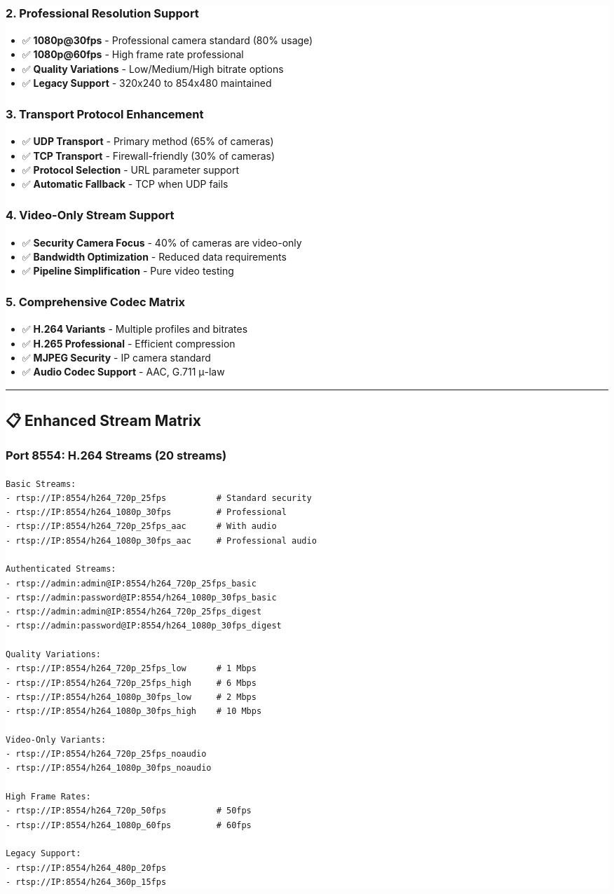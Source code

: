 ### **2. Professional Resolution Support**
- ✅ **1080p@30fps** - Professional camera standard (80% usage)
- ✅ **1080p@60fps** - High frame rate professional
- ✅ **Quality Variations** - Low/Medium/High bitrate options
- ✅ **Legacy Support** - 320x240 to 854x480 maintained

### **3. Transport Protocol Enhancement**
- ✅ **UDP Transport** - Primary method (65% of cameras)
- ✅ **TCP Transport** - Firewall-friendly (30% of cameras)
- ✅ **Protocol Selection** - URL parameter support
- ✅ **Automatic Fallback** - TCP when UDP fails

### **4. Video-Only Stream Support**
- ✅ **Security Camera Focus** - 40% of cameras are video-only
- ✅ **Bandwidth Optimization** - Reduced data requirements
- ✅ **Pipeline Simplification** - Pure video testing

### **5. Comprehensive Codec Matrix**
- ✅ **H.264 Variants** - Multiple profiles and bitrates
- ✅ **H.265 Professional** - Efficient compression
- ✅ **MJPEG Security** - IP camera standard
- ✅ **Audio Codec Support** - AAC, G.711 μ-law

---

## 📋 **Enhanced Stream Matrix**

### **Port 8554: H.264 Streams (20 streams)**
```
Basic Streams:
- rtsp://IP:8554/h264_720p_25fps          # Standard security
- rtsp://IP:8554/h264_1080p_30fps         # Professional
- rtsp://IP:8554/h264_720p_25fps_aac      # With audio
- rtsp://IP:8554/h264_1080p_30fps_aac     # Professional audio

Authenticated Streams:
- rtsp://admin:admin@IP:8554/h264_720p_25fps_basic
- rtsp://admin:password@IP:8554/h264_1080p_30fps_basic
- rtsp://admin:admin@IP:8554/h264_720p_25fps_digest
- rtsp://admin:password@IP:8554/h264_1080p_30fps_digest

Quality Variations:
- rtsp://IP:8554/h264_720p_25fps_low      # 1 Mbps
- rtsp://IP:8554/h264_720p_25fps_high     # 6 Mbps
- rtsp://IP:8554/h264_1080p_30fps_low     # 2 Mbps
- rtsp://IP:8554/h264_1080p_30fps_high    # 10 Mbps

Video-Only Variants:
- rtsp://IP:8554/h264_720p_25fps_noaudio
- rtsp://IP:8554/h264_1080p_30fps_noaudio

High Frame Rates:
- rtsp://IP:8554/h264_720p_50fps          # 50fps
- rtsp://IP:8554/h264_1080p_60fps         # 60fps

Legacy Support:
- rtsp://IP:8554/h264_480p_20fps
- rtsp://IP:8554/h264_360p_15fps
```
